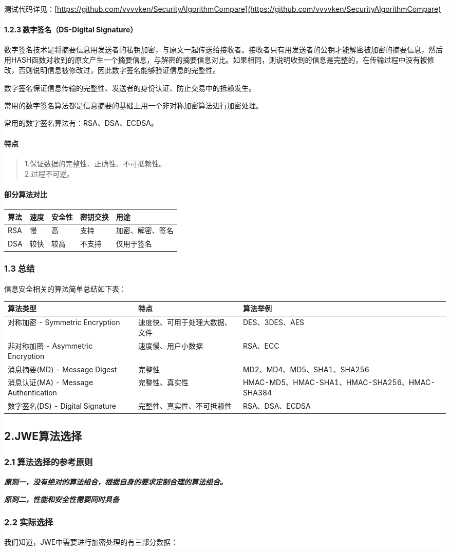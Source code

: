 测试代码详见：[https://github.com/vvvvken/SecurityAlgorithmCompare](https://github.com/vvvvken/SecurityAlgorithmCompare)

#### 1.2.3 数字签名（DS-Digital Signature）

数字签名技术是将摘要信息用发送者的私钥加密，与原文一起传送给接收者。接收者只有用发送者的公钥才能解密被加密的摘要信息，然后用HASH函数对收到的原文产生一个摘要信息，与解密的摘要信息对比。如果相同，则说明收到的信息是完整的，在传输过程中没有被修改，否则说明信息被修改过，因此数字签名能够验证信息的完整性。

数字签名保证信息传输的完整性、发送者的身份认证、防止交易中的抵赖发生。

常用的数字签名算法都是信息摘要的基础上用一个非对称加密算法进行加密处理。

常用的数字签名算法有：RSA、DSA、ECDSA。

#### 特点

> 1.保证数据的完整性、正确性、不可抵赖性。  
> 2.过程不可逆。

#### 部分算法对比

| 算法 | 速度 | 安全性 | 密钥交换 | 用途 |
| :--- | :--- | :--- | :--- | :--- |
| RSA | 慢 | 高 | 支持 | 加密、解密、签名 |
| DSA | 较快 | 较高 | 不支持 | 仅用于签名 |

### 1.3 总结

信息安全相关的算法简单总结如下表：

| 算法类型 | 特点 | 算法举例 |
| :--- | :--- | :--- |
| 对称加密 - Symmetric Encryption | 速度快、可用于处理大数据、文件 | DES、3DES、AES |
| 非对称加密 - Asymmetric Encryption | 速度慢、用户小数据 | RSA、ECC |
| 消息摘要\(MD\) - Message Digest | 完整性 | MD2、MD4、MD5、SHA1、SHA256 |
| 消息认证\(MA\) - Message Authentication | 完整性、真实性 | HMAC-MD5、HMAC-SHA1、HMAC-SHA256、HMAC-SHA384 |
| 数字签名\(DS\) - Digital Signature | 完整性、真实性、不可抵赖性 | RSA、DSA、ECDSA |

## 2.JWE算法选择

### 2.1 算法选择的参考原则

_**原则一，没有绝对的算法组合，根据自身的要求定制合理的算法组合。**_

_**原则二，性能和安全性需要同时具备**_

### 2.2 实际选择

我们知道，JWE中需要进行加密处理的有三部分数据：
